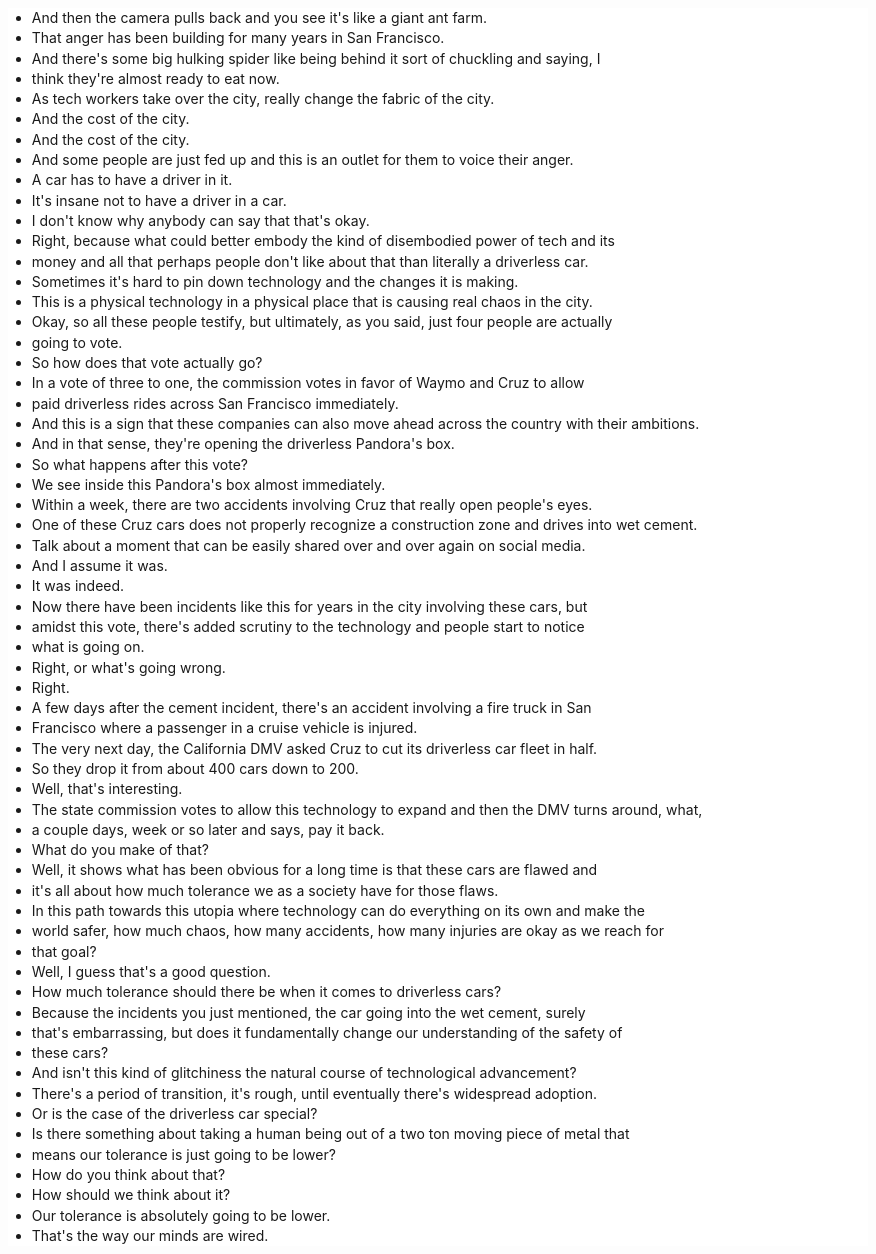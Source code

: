 *  And then the camera pulls back and you see it's like a giant ant farm.
*  That anger has been building for many years in San Francisco.
*  And there's some big hulking spider like being behind it sort of chuckling and saying, I
*  think they're almost ready to eat now.
*  As tech workers take over the city, really change the fabric of the city.
*  And the cost of the city.
*  And the cost of the city.
*  And some people are just fed up and this is an outlet for them to voice their anger.
*  A car has to have a driver in it.
*  It's insane not to have a driver in a car.
*  I don't know why anybody can say that that's okay.
*  Right, because what could better embody the kind of disembodied power of tech and its
*  money and all that perhaps people don't like about that than literally a driverless car.
*  Sometimes it's hard to pin down technology and the changes it is making.
*  This is a physical technology in a physical place that is causing real chaos in the city.
*  Okay, so all these people testify, but ultimately, as you said, just four people are actually
*  going to vote.
*  So how does that vote actually go?
*  In a vote of three to one, the commission votes in favor of Waymo and Cruz to allow
*  paid driverless rides across San Francisco immediately.
*  And this is a sign that these companies can also move ahead across the country with their ambitions.
*  And in that sense, they're opening the driverless Pandora's box.
*  So what happens after this vote?
*  We see inside this Pandora's box almost immediately.
*  Within a week, there are two accidents involving Cruz that really open people's eyes.
*  One of these Cruz cars does not properly recognize a construction zone and drives into wet cement.
*  Talk about a moment that can be easily shared over and over again on social media.
*  And I assume it was.
*  It was indeed.
*  Now there have been incidents like this for years in the city involving these cars, but
*  amidst this vote, there's added scrutiny to the technology and people start to notice
*  what is going on.
*  Right, or what's going wrong.
*  Right.
*  A few days after the cement incident, there's an accident involving a fire truck in San
*  Francisco where a passenger in a cruise vehicle is injured.
*  The very next day, the California DMV asked Cruz to cut its driverless car fleet in half.
*  So they drop it from about 400 cars down to 200.
*  Well, that's interesting.
*  The state commission votes to allow this technology to expand and then the DMV turns around, what,
*  a couple days, week or so later and says, pay it back.
*  What do you make of that?
*  Well, it shows what has been obvious for a long time is that these cars are flawed and
*  it's all about how much tolerance we as a society have for those flaws.
*  In this path towards this utopia where technology can do everything on its own and make the
*  world safer, how much chaos, how many accidents, how many injuries are okay as we reach for
*  that goal?
*  Well, I guess that's a good question.
*  How much tolerance should there be when it comes to driverless cars?
*  Because the incidents you just mentioned, the car going into the wet cement, surely
*  that's embarrassing, but does it fundamentally change our understanding of the safety of
*  these cars?
*  And isn't this kind of glitchiness the natural course of technological advancement?
*  There's a period of transition, it's rough, until eventually there's widespread adoption.
*  Or is the case of the driverless car special?
*  Is there something about taking a human being out of a two ton moving piece of metal that
*  means our tolerance is just going to be lower?
*  How do you think about that?
*  How should we think about it?
*  Our tolerance is absolutely going to be lower.
*  That's the way our minds are wired.